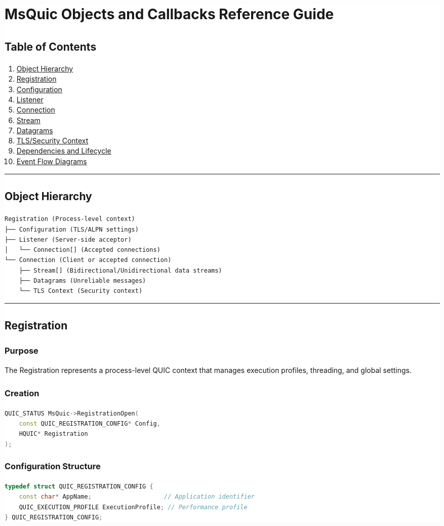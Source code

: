 # MsQuic Objects and Callbacks Reference Guide

## Table of Contents
1. [Object Hierarchy](#object-hierarchy)
2. [Registration](#registration)
3. [Configuration](#configuration)
4. [Listener](#listener)
5. [Connection](#connection)
6. [Stream](#stream)
7. [Datagrams](#datagrams)
8. [TLS/Security Context](#tlssecurity-context)
9. [Dependencies and Lifecycle](#dependencies-and-lifecycle)
10. [Event Flow Diagrams](#event-flow-diagrams)

---

## Object Hierarchy

```
Registration (Process-level context)
├── Configuration (TLS/ALPN settings)
├── Listener (Server-side acceptor)
│   └── Connection[] (Accepted connections)
└── Connection (Client or accepted connection)
    ├── Stream[] (Bidirectional/Unidirectional data streams)
    ├── Datagrams (Unreliable messages)
    └── TLS Context (Security context)
```

---

## Registration

### Purpose
The Registration represents a process-level QUIC context that manages execution profiles, threading, and global settings.

### Creation
```cpp
QUIC_STATUS MsQuic->RegistrationOpen(
    const QUIC_REGISTRATION_CONFIG* Config,
    HQUIC* Registration
);
```

### Configuration Structure
```cpp
typedef struct QUIC_REGISTRATION_CONFIG {
    const char* AppName;                    // Application identifier
    QUIC_EXECUTION_PROFILE ExecutionProfile; // Performance profile
} QUIC_REGISTRATION_CONFIG;
```
